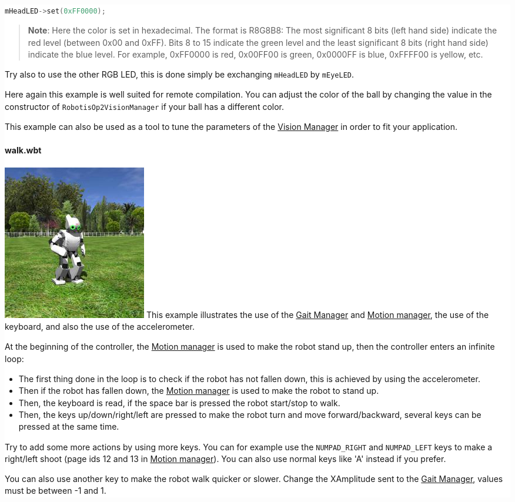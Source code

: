 ```cpp
mHeadLED->set(0xFF0000);
```

>**Note**: Here the color is set in hexadecimal.
The format is R8G8B8: The most significant 8 bits (left hand side) indicate the red level (between 0x00 and 0xFF).
Bits 8 to 15 indicate the green level and the least significant 8 bits (right hand side) indicate the blue level.
For example, 0xFF0000 is red, 0x00FF00 is green, 0x0000FF is blue, 0xFFFF00 is yellow, etc.

Try also to use the other RGB LED, this is done simply be exchanging `mHeadLED` by `mEyeLED`.

Here again this example is well suited for remote compilation.
You can adjust the color of the ball by changing the value in the constructor of `RobotisOp2VisionManager` if your ball has a different color.

This example can also be used as a tool to tune the parameters of the [Vision Manager](#vision-manager) in order to fit your application.

#### walk.wbt

![walk.wbt.png](images/robots/robotis-op2/walk.wbt.thumbnail.jpg) This example illustrates the use of the [Gait Manager](#gait-manager) and [Motion manager](#motion-manager), the use of the keyboard, and also the use of the accelerometer.

At the beginning of the controller, the [Motion manager](#motion-manager) is used to make the robot stand up, then the controller enters an infinite loop:
- The first thing done in the loop is to check if the robot has not fallen down, this is achieved by using the accelerometer.
- Then if the robot has fallen down, the [Motion manager](#motion-manager) is used to make the robot to stand up.
- Then, the keyboard is read, if the space bar is pressed the robot start/stop to walk.
- Then, the keys up/down/right/left are pressed to make the robot turn and move forward/backward, several keys can be pressed at the same time.

Try to add some more actions by using more keys.
You can for example use the `NUMPAD_RIGHT` and `NUMPAD_LEFT` keys to make a right/left shoot (page ids 12 and 13 in [Motion manager](#motion-manager)).
You can also use normal keys like 'A' instead if you prefer.

You can also use another key to make the robot walk quicker or slower.
Change the XAmplitude sent to the [Gait Manager](#gait-manager), values must be between -1 and 1.
